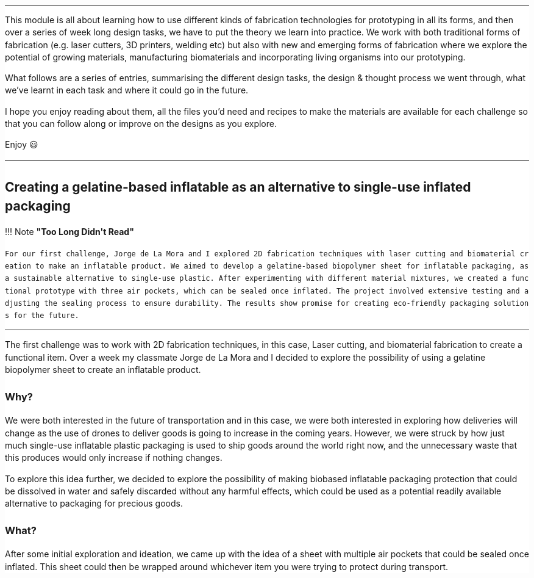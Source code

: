 ----

This module is all about learning how to use different kinds of fabrication technologies for prototyping in all its forms, and then over a series of week long design tasks, we have to put the theory we learn into practice. We work with both traditional forms of fabrication (e.g. laser cutters, 3D printers, welding etc) but also with new and emerging forms of fabrication where we explore the potential of growing materials, manufacturing biomaterials and incorporating living organisms into our prototyping. 

What follows are a series of entries, summarising the different design tasks, the design & thought process we went through, what we’ve learnt in each task and where it could go in the future. 

I hope you enjoy reading about them, all the files you’d need and recipes to make the materials are available for each challenge so that you can follow along or improve on the designs as you explore.  

Enjoy 😃

----

## Creating a gelatine-based inflatable as an alternative to single-use inflated packaging

!!! Note **"Too Long Didn't Read"**

    For our first challenge, Jorge de La Mora and I explored 2D fabrication techniques with laser cutting and biomaterial creation to make an inflatable product. We aimed to develop a gelatine-based biopolymer sheet for inflatable packaging, as a sustainable alternative to single-use plastic. After experimenting with different material mixtures, we created a functional prototype with three air pockets, which can be sealed once inflated. The project involved extensive testing and adjusting the sealing process to ensure durability. The results show promise for creating eco-friendly packaging solutions for the future.
---


The first challenge was to work with 2D fabrication techniques, in this case, Laser cutting, and biomaterial fabrication to create a functional item. Over a week my classmate Jorge de La Mora and I decided to explore the possibility of using a gelatine biopolymer sheet to create an inflatable product.  

### Why?

We were both interested in the future of transportation and in this case, we were both interested in exploring how deliveries will change as the use of drones to deliver goods is going to increase in the coming years. However, we were struck by how just much single-use inflatable plastic packaging is used to ship goods around the world right now, and the unnecessary waste that this produces would only increase if nothing changes. 

To explore this idea further, we decided to explore the possibility of making biobased inflatable packaging protection that could be dissolved in water and safely discarded without any harmful effects, which could be used as a potential readily available alternative to packaging for precious goods. 

### What?

After some initial exploration and ideation, we came up with the idea of a sheet with multiple air pockets that could be sealed once inflated. This sheet could then be wrapped around whichever item you were trying to protect during transport. 
